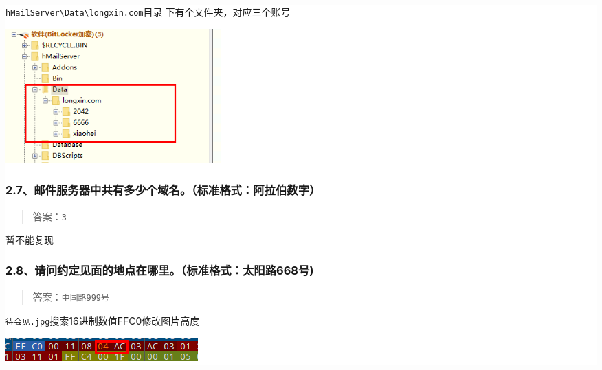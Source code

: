 `hMailServer\Data\longxin.com`目录 下有个文件夹，对应三个账号

<img src=".\images\image-20240129164338499.png" alt="image-20240129164338499" style="zoom:80%;" />

### 2.7、邮件服务器中共有多少个域名。（标准格式：阿拉伯数字）

> 答案：`3`

暂不能复现

 ### 2.8、请问约定见面的地点在哪里。（标准格式：太阳路668号)

> 答案：`中国路999号`

`待会见.jpg`搜索16进制数值FFC0修改图片高度

![image-20240129172142786](.\images\image-20240129172142786.png)
